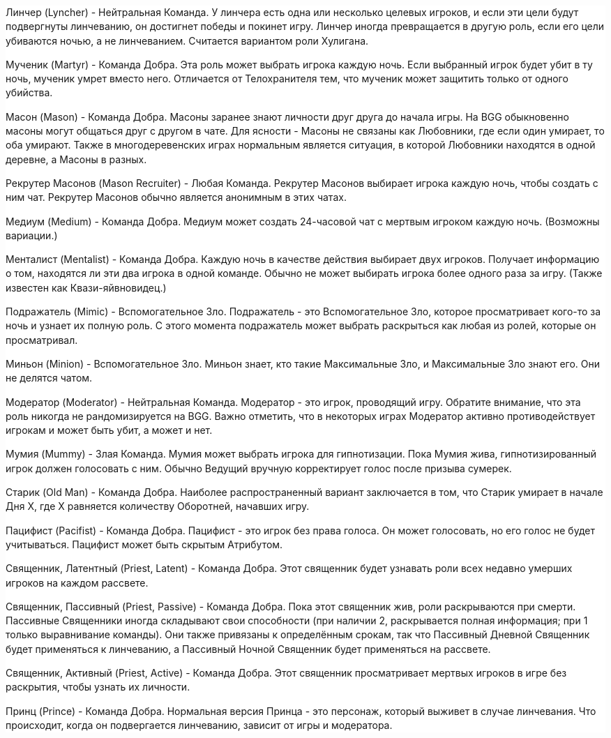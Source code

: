 Линчер (Lyncher) - Нейтральная Команда. У линчера есть одна или несколько целевых игроков, и если эти цели будут подвергнуты линчеванию, он достигнет победы и покинет игру. Линчер иногда превращается в другую роль, если его цели убиваются ночью, а не линчеванием. Считается вариантом роли Хулигана.

Мученик (Martyr) - Команда Добра. Эта роль может выбрать игрока каждую ночь. Если выбранный игрок будет убит в ту ночь, мученик умрет вместо него. Отличается от Телохранителя тем, что мученик может защитить только от одного убийства.

Масон (Mason) - Команда Добра. Масоны заранее знают личности друг друга до начала игры. На BGG обыкновенно масоны могут общаться друг с другом в чате. Для ясности - Масоны не связаны как Любовники, где если один умирает, то оба умирают. Также в многодеревенских играх нормальным является ситуация, в которой Любовники находятся в одной деревне, а Масоны в разных.

Рекрутер Масонов (Mason Recruiter) - Любая Команда. Рекрутер Масонов выбирает игрока каждую ночь, чтобы создать с ним чат. Рекрутер Масонов обычно является анонимным в этих чатах.

Медиум (Medium) - Команда Добра. Медиум может создать 24-часовой чат с мертвым игроком каждую ночь. (Возможны вариации.)

Менталист (Mentalist) - Команда Добра. Каждую ночь в качестве действия выбирает двух игроков. Получает информацию о том, находятся ли эти два игрока в одной команде. Обычно не может выбирать игрока более одного раза за игру. (Также известен как Квази-яйвновидец.)

Подражатель (Mimic) - Вспомогательное Зло. Подражатель - это Вспомогательное Зло, которое просматривает кого-то за ночь и узнает их полную роль. С этого момента подражатель может выбрать раскрыться как любая из ролей, которые он просматривал.

Миньон (Minion) - Вспомогательное Зло. Миньон знает, кто такие Максимальные Зло, и Максимальные Зло знают его. Они не делятся чатом.

Модератор (Moderator) - Нейтральная Команда. Модератор - это игрок, проводящий игру. Обратите внимание, что эта роль никогда не рандомизируется на BGG. Важно отметить, что в некоторых играх Модератор активно противодействует игрокам и может быть убит, а может и нет.

Мумия (Mummy) - Злая Команда. Мумия может выбрать игрока для гипнотизации. Пока Мумия жива, гипнотизированный игрок должен голосовать с ним. Обычно Ведущий вручную корректирует голос после призыва сумерек.

Старик (Old Man) - Команда Добра. Наиболее распространенный вариант заключается в том, что Старик умирает в начале Дня X, где X равняется количеству Оборотней, начавших игру.

Пацифист (Pacifist) - Команда Добра. Пацифист - это игрок без права голоса. Он может голосовать, но его голос не будет учитываться. Пацифист может быть скрытым Атрибутом.

Священник, Латентный (Priest, Latent) - Команда Добра. Этот священник будет узнавать роли всех недавно умерших игроков на каждом рассвете.

Священник, Пассивный (Priest, Passive) - Команда Добра. Пока этот священник жив, роли раскрываются при смерти. Пассивные Священники иногда складывают свои способности (при наличии 2, раскрывается полная информация; при 1 только выравнивание команды). Они также привязаны к определённым срокам, так что Пассивный Дневной Священник будет применяться к линчеванию, а Пассивный Ночной Священник будет применяться на рассвете.

Священник, Активный (Priest, Active) - Команда Добра. Этот священник просматривает мертвых игроков в игре без раскрытия, чтобы узнать их личности.

Принц (Prince) - Команда Добра. Нормальная версия Принца - это персонаж, который выживет в случае линчевания. Что происходит, когда он подвергается линчеванию, зависит от игры и модератора.
